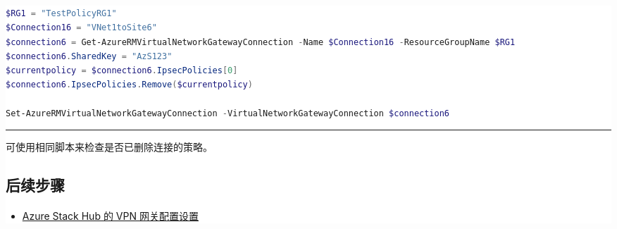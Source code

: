 ```powershell
$RG1 = "TestPolicyRG1"
$Connection16 = "VNet1toSite6"
$connection6 = Get-AzureRMVirtualNetworkGatewayConnection -Name $Connection16 -ResourceGroupName $RG1
$connection6.SharedKey = "AzS123"
$currentpolicy = $connection6.IpsecPolicies[0]
$connection6.IpsecPolicies.Remove($currentpolicy)

Set-AzureRMVirtualNetworkGatewayConnection -VirtualNetworkGatewayConnection $connection6
```
---



可使用相同脚本来检查是否已删除连接的策略。

## <a name="next-steps"></a>后续步骤

- [Azure Stack Hub 的 VPN 网关配置设置](azure-stack-vpn-gateway-settings.md)
